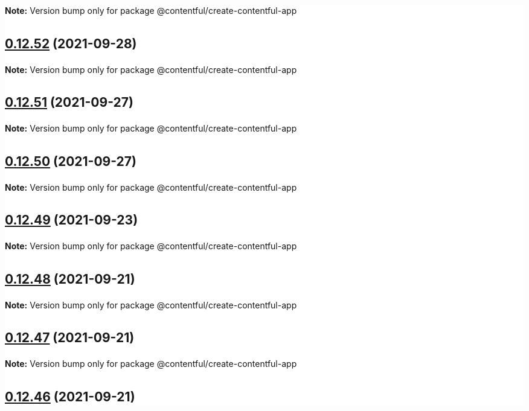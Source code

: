 **Note:** Version bump only for package @contentful/create-contentful-app





## [0.12.52](https://github.com/contentful/create-contentful-app/compare/v0.12.51...v0.12.52) (2021-09-28)

**Note:** Version bump only for package @contentful/create-contentful-app





## [0.12.51](https://github.com/contentful/create-contentful-app/compare/v0.12.50...v0.12.51) (2021-09-27)

**Note:** Version bump only for package @contentful/create-contentful-app





## [0.12.50](https://github.com/contentful/create-contentful-app/compare/v0.12.49...v0.12.50) (2021-09-27)

**Note:** Version bump only for package @contentful/create-contentful-app





## [0.12.49](https://github.com/contentful/create-contentful-app/compare/v0.12.48...v0.12.49) (2021-09-23)

**Note:** Version bump only for package @contentful/create-contentful-app





## [0.12.48](https://github.com/contentful/create-contentful-app/compare/v0.12.47...v0.12.48) (2021-09-21)

**Note:** Version bump only for package @contentful/create-contentful-app





## [0.12.47](https://github.com/contentful/create-contentful-app/compare/v0.12.46...v0.12.47) (2021-09-21)

**Note:** Version bump only for package @contentful/create-contentful-app





## [0.12.46](https://github.com/contentful/create-contentful-app/compare/v0.12.45...v0.12.46) (2021-09-21)
